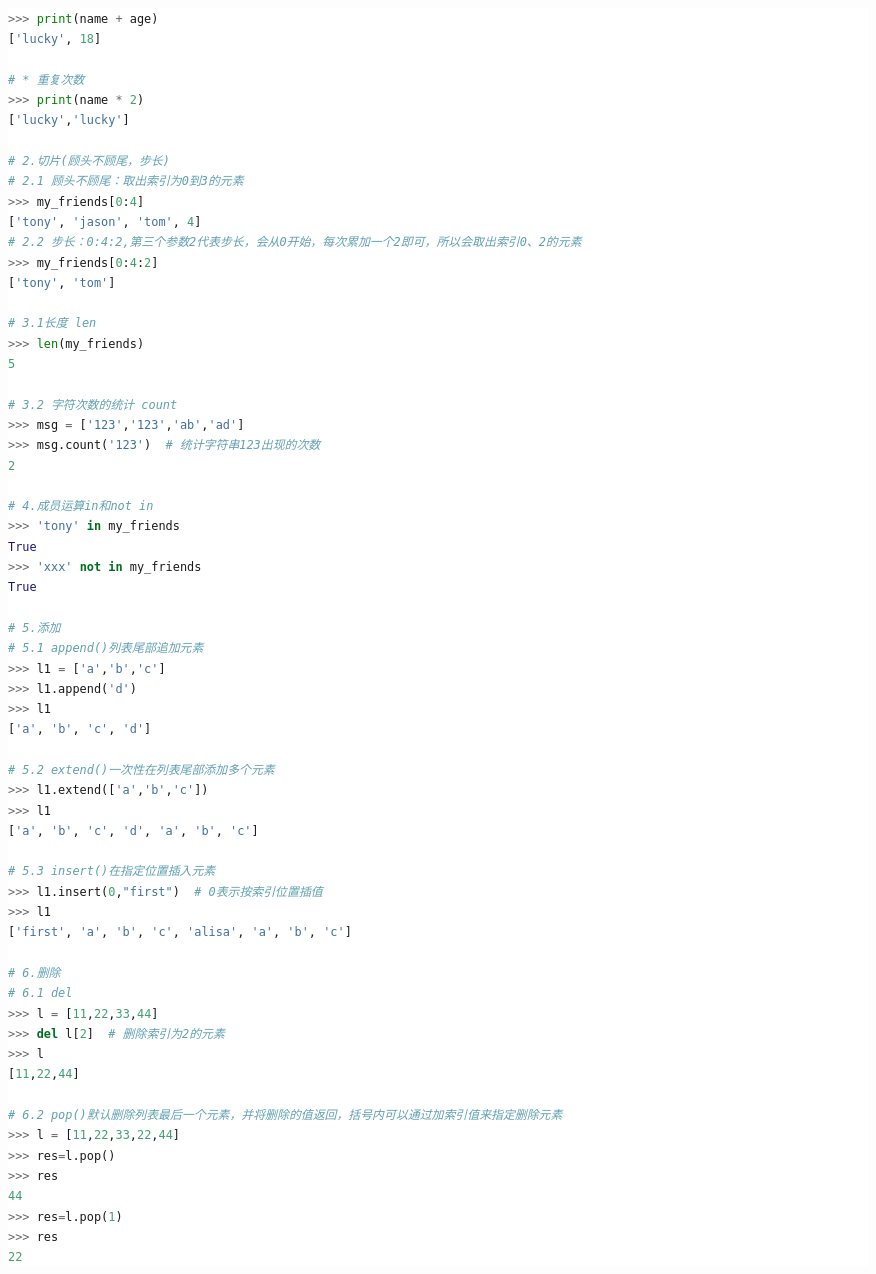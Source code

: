 ```python
>>> print(name + age)
['lucky', 18]

# * 重复次数
>>> print(name * 2)
['lucky','lucky']

# 2.切片(顾头不顾尾，步长)
# 2.1 顾头不顾尾：取出索引为0到3的元素
>>> my_friends[0:4]
['tony', 'jason', 'tom', 4]
# 2.2 步长：0:4:2,第三个参数2代表步长，会从0开始，每次累加一个2即可，所以会取出索引0、2的元素
>>> my_friends[0:4:2]
['tony', 'tom']

# 3.1长度 len
>>> len(my_friends)
5

# 3.2 字符次数的统计 count
>>> msg = ['123','123','ab','ad']
>>> msg.count('123')  # 统计字符串123出现的次数
2

# 4.成员运算in和not in
>>> 'tony' in my_friends
True
>>> 'xxx' not in my_friends
True

# 5.添加
# 5.1 append()列表尾部追加元素
>>> l1 = ['a','b','c']
>>> l1.append('d')
>>> l1
['a', 'b', 'c', 'd']

# 5.2 extend()一次性在列表尾部添加多个元素
>>> l1.extend(['a','b','c'])
>>> l1
['a', 'b', 'c', 'd', 'a', 'b', 'c']

# 5.3 insert()在指定位置插入元素
>>> l1.insert(0,"first")  # 0表示按索引位置插值
>>> l1
['first', 'a', 'b', 'c', 'alisa', 'a', 'b', 'c']

# 6.删除
# 6.1 del
>>> l = [11,22,33,44]
>>> del l[2]  # 删除索引为2的元素
>>> l
[11,22,44]

# 6.2 pop()默认删除列表最后一个元素，并将删除的值返回，括号内可以通过加索引值来指定删除元素
>>> l = [11,22,33,22,44]
>>> res=l.pop()
>>> res
44
>>> res=l.pop(1)
>>> res
22

```